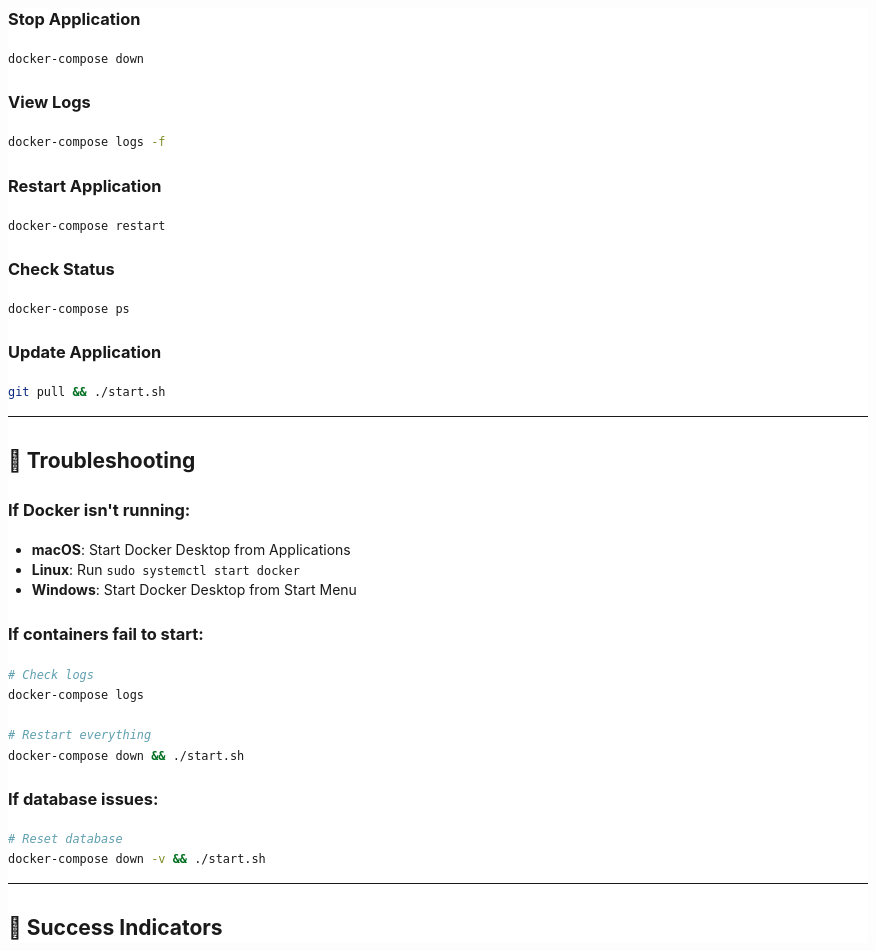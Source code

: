 ### **Stop Application**
```bash
docker-compose down
```

### **View Logs**
```bash
docker-compose logs -f
```

### **Restart Application**
```bash
docker-compose restart
```

### **Check Status**
```bash
docker-compose ps
```

### **Update Application**
```bash
git pull && ./start.sh
```

---

## 🔧 **Troubleshooting**

### **If Docker isn't running:**
- **macOS**: Start Docker Desktop from Applications
- **Linux**: Run `sudo systemctl start docker`
- **Windows**: Start Docker Desktop from Start Menu

### **If containers fail to start:**
```bash
# Check logs
docker-compose logs

# Restart everything
docker-compose down && ./start.sh
```

### **If database issues:**
```bash
# Reset database
docker-compose down -v && ./start.sh
```

---

## 🎉 **Success Indicators**
